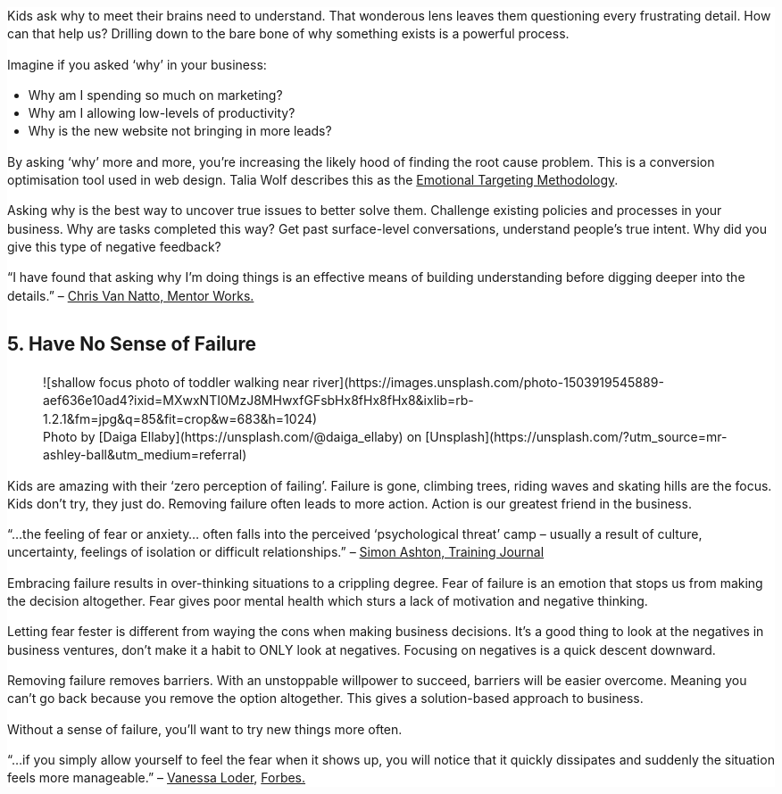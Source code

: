 Kids ask why to meet their brains need to understand. That wonderous lens leaves them questioning every frustrating detail. How can that help us? Drilling down to the bare bone of why something exists is a powerful process.

Imagine if you asked ‘why’ in your business:

- Why am I spending so much on marketing?
- Why am I allowing low-levels of productivity?
- Why is the new website not bringing in more leads?

By asking ‘why’ more and more, you’re increasing the likely hood of finding the root cause problem. This is a conversion optimisation tool used in web design. Talia Wolf describes this as the [Emotional Targeting Methodology](https://getuplift.co/emotional-targeting-leverage-the-power-of-emotion-to-grow-conversions/).

Asking why is the best way to uncover true issues to better solve them. Challenge existing policies and processes in your business. Why are tasks completed this way? Get past surface-level conversations, understand people’s true intent. Why did you give this type of negative feedback?

“I have found that asking why I’m doing things is an effective means of building understanding before digging deeper into the details.” – [Chris Van Natto, Mentor Works.](https://www.mentorworks.ca/blog/professional-development/importance-of-asking-why/)

## **5. Have No Sense of Failure**

<div class="wp-block-unsplash-image wp-block-image"><figure class="alignleft size-large">![shallow focus photo of toddler walking near river](https://images.unsplash.com/photo-1503919545889-aef636e10ad4?ixid=MXwxNTI0MzJ8MHwxfGFsbHx8fHx8fHx8&ixlib=rb-1.2.1&fm=jpg&q=85&fit=crop&w=683&h=1024)<figcaption>Photo by [Daiga Ellaby](https://unsplash.com/@daiga_ellaby) on [Unsplash](https://unsplash.com/?utm_source=mr-ashley-ball&utm_medium=referral) </figcaption></figure></div>Kids are amazing with their ‘zero perception of failing’. Failure is gone, climbing trees, riding waves and skating hills are the focus. Kids don’t try, they just do. Removing failure often leads to more action. Action is our greatest friend in the business.

“…the feeling of fear or anxiety… often falls into the perceived ‘psychological threat’ camp – usually a result of culture, uncertainty, feelings of isolation or difficult relationships.” – [Simon Ashton, Training Journal](https://www.trainingjournal.com/articles/features/fear-workplace)

Embracing failure results in over-thinking situations to a crippling degree. Fear of failure is an emotion that stops us from making the decision altogether. Fear gives poor mental health which sturs a lack of motivation and negative thinking.

Letting fear fester is different from waying the cons when making business decisions. It’s a good thing to look at the negatives in business ventures, don’t make it a habit to ONLY look at negatives. Focusing on negatives is a quick descent downward.

Removing failure removes barriers. With an unstoppable willpower to succeed, barriers will be easier overcome. Meaning you can’t go back because you remove the option altogether. This gives a solution-based approach to business.

Without a sense of failure, you’ll want to try new things more often.

“…if you simply allow yourself to feel the fear when it shows up, you will notice that it quickly dissipates and suddenly the situation feels more manageable.” – [Vanessa Loder](https://vanessaloder.com/), [Forbes.](https://www.forbes.com/sites/vanessaloder/2014/10/30/how-to-move-beyond-the-fear-of-failure-5-proven-strategies/?sh=637f1991b780)
